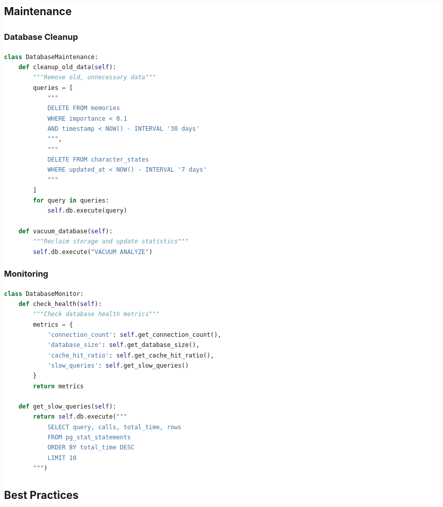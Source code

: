## Maintenance

### Database Cleanup

```python
class DatabaseMaintenance:
    def cleanup_old_data(self):
        """Remove old, unnecessary data"""
        queries = [
            """
            DELETE FROM memories 
            WHERE importance < 0.1 
            AND timestamp < NOW() - INTERVAL '30 days'
            """,
            """
            DELETE FROM character_states 
            WHERE updated_at < NOW() - INTERVAL '7 days'
            """
        ]
        for query in queries:
            self.db.execute(query)
            
    def vacuum_database(self):
        """Reclaim storage and update statistics"""
        self.db.execute("VACUUM ANALYZE")
```

### Monitoring

```python
class DatabaseMonitor:
    def check_health(self):
        """Check database health metrics"""
        metrics = {
            'connection_count': self.get_connection_count(),
            'database_size': self.get_database_size(),
            'cache_hit_ratio': self.get_cache_hit_ratio(),
            'slow_queries': self.get_slow_queries()
        }
        return metrics
        
    def get_slow_queries(self):
        return self.db.execute("""
            SELECT query, calls, total_time, rows
            FROM pg_stat_statements
            ORDER BY total_time DESC
            LIMIT 10
        """)
```

## Best Practices
